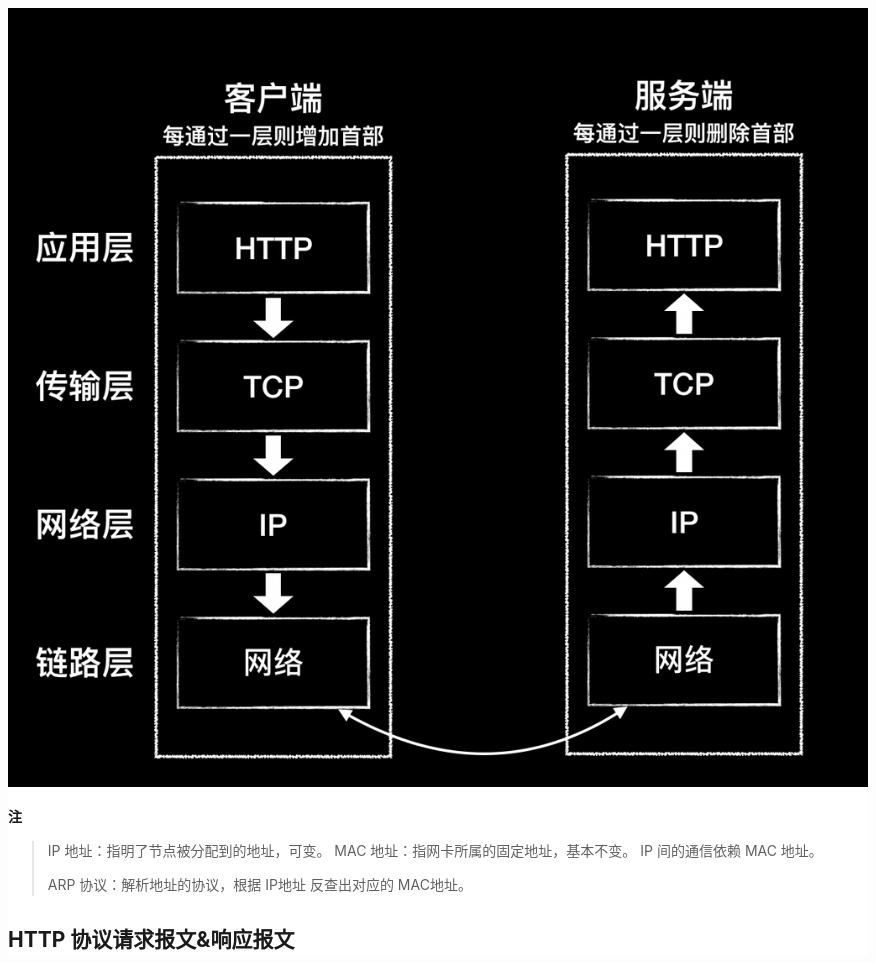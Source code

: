 ![](/images/http/http-01.png)

**注**

> IP 地址：指明了节点被分配到的地址，可变。
> MAC 地址：指网卡所属的固定地址，基本不变。
> IP 间的通信依赖 MAC 地址。
> 
> ARP 协议：解析地址的协议，根据 IP地址 反查出对应的 MAC地址。

## HTTP 协议请求报文&响应报文
